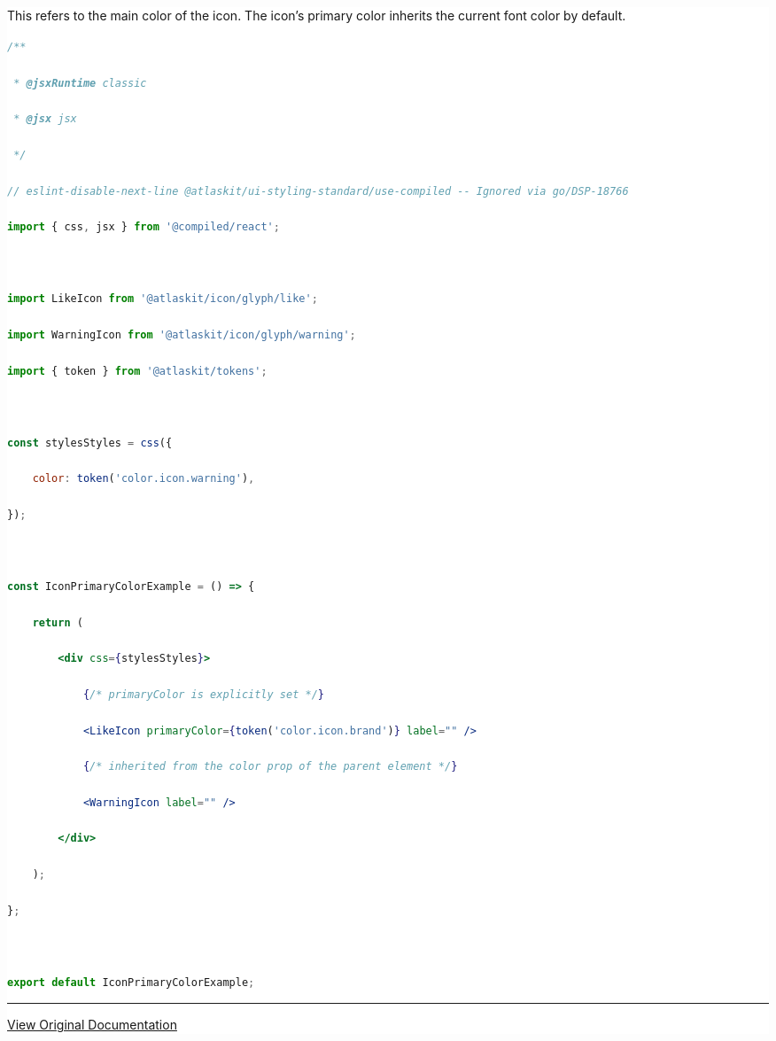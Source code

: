 This refers to the main color of the icon. The icon’s primary color inherits the current font color by default. 

```jsx
/**

 * @jsxRuntime classic

 * @jsx jsx

 */

// eslint-disable-next-line @atlaskit/ui-styling-standard/use-compiled -- Ignored via go/DSP-18766

import { css, jsx } from '@compiled/react';



import LikeIcon from '@atlaskit/icon/glyph/like';

import WarningIcon from '@atlaskit/icon/glyph/warning';

import { token } from '@atlaskit/tokens';



const stylesStyles = css({

	color: token('color.icon.warning'),

});



const IconPrimaryColorExample = () => {

	return (

		<div css={stylesStyles}>

			{/* primaryColor is explicitly set */}

			<LikeIcon primaryColor={token('color.icon.brand')} label="" />

			{/* inherited from the color prop of the parent element */}

			<WarningIcon label="" />

		</div>

	);

};



export default IconPrimaryColorExample;
```

---

[View Original Documentation](https://atlassian.design/components/icon/icon-legacy/examples)
